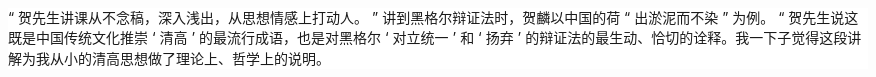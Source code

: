    “
  </span>
  <span class="s1">
   贺先生讲课从不念稿，深入浅出，从思想情感上打动人。
  </span>
  <span class="s2">
   ”
  </span>
  <span class="s1">
   讲到黑格尔辩证法时，贺麟以中国的荷
  </span>
  <span class="s2">
   “
  </span>
  <span class="s1">
   出淤泥而不染
  </span>
  <span class="s2">
   ”
  </span>
  <span class="s1">
   为例。
  </span>
  <span class="s2">
   “
  </span>
  <span class="s1">
   贺先生说这既是中国传统文化推崇
  </span>
  <span class="s2">
   ‘
  </span>
  <span class="s1">
   清高
  </span>
  <span class="s2">
   ’
  </span>
  <span class="s1">
   的最流行成语，也是对黑格尔
  </span>
  <span class="s2">
   ‘
  </span>
  <span class="s1">
   对立统一
  </span>
  <span class="s2">
   ’
  </span>
  <span class="s1">
   和
  </span>
  <span class="s2">
   ‘
  </span>
  <span class="s1">
   扬弃
  </span>
  <span class="s2">
   ’
  </span>
  <span class="s1">
   的辩证法的最生动、恰切的诠释。我一下子觉得这段讲解为我从小的清高思想做了理论上、哲学上的说明。
